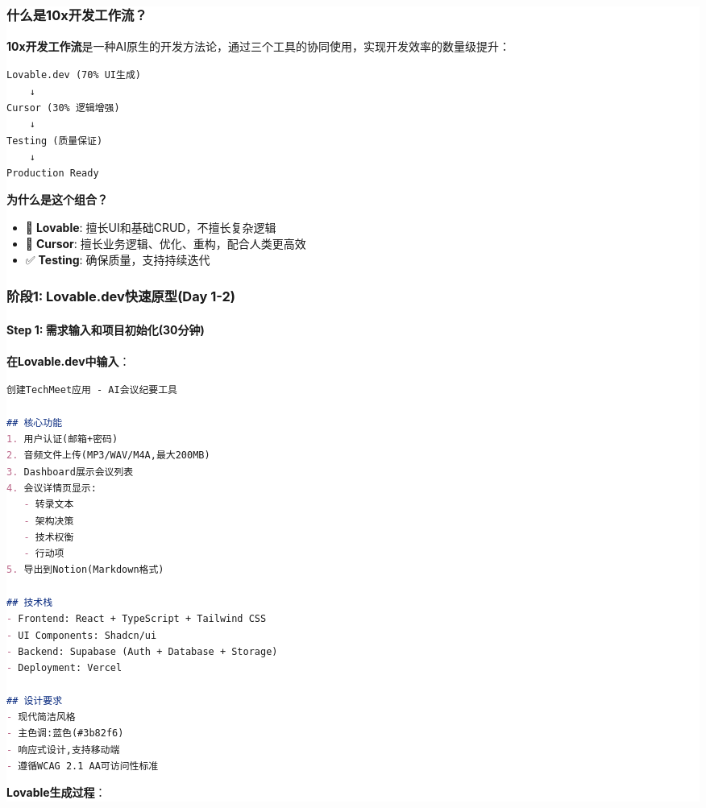 ### 什么是10x开发工作流？

**10x开发工作流**是一种AI原生的开发方法论，通过三个工具的协同使用，实现开发效率的数量级提升：

```
Lovable.dev (70% UI生成)
    ↓
Cursor (30% 逻辑增强)
    ↓
Testing (质量保证)
    ↓
Production Ready
```

**为什么是这个组合？**
- 🎨 **Lovable**: 擅长UI和基础CRUD，不擅长复杂逻辑
- 🧠 **Cursor**: 擅长业务逻辑、优化、重构，配合人类更高效
- ✅ **Testing**: 确保质量，支持持续迭代

### 阶段1: Lovable.dev快速原型(Day 1-2)

#### Step 1: 需求输入和项目初始化(30分钟)

**在Lovable.dev中输入**：

```markdown
创建TechMeet应用 - AI会议纪要工具

## 核心功能
1. 用户认证(邮箱+密码)
2. 音频文件上传(MP3/WAV/M4A,最大200MB)
3. Dashboard展示会议列表
4. 会议详情页显示:
   - 转录文本
   - 架构决策
   - 技术权衡
   - 行动项
5. 导出到Notion(Markdown格式)

## 技术栈
- Frontend: React + TypeScript + Tailwind CSS
- UI Components: Shadcn/ui
- Backend: Supabase (Auth + Database + Storage)
- Deployment: Vercel

## 设计要求
- 现代简洁风格
- 主色调:蓝色(#3b82f6)
- 响应式设计,支持移动端
- 遵循WCAG 2.1 AA可访问性标准
```

**Lovable生成过程**：
